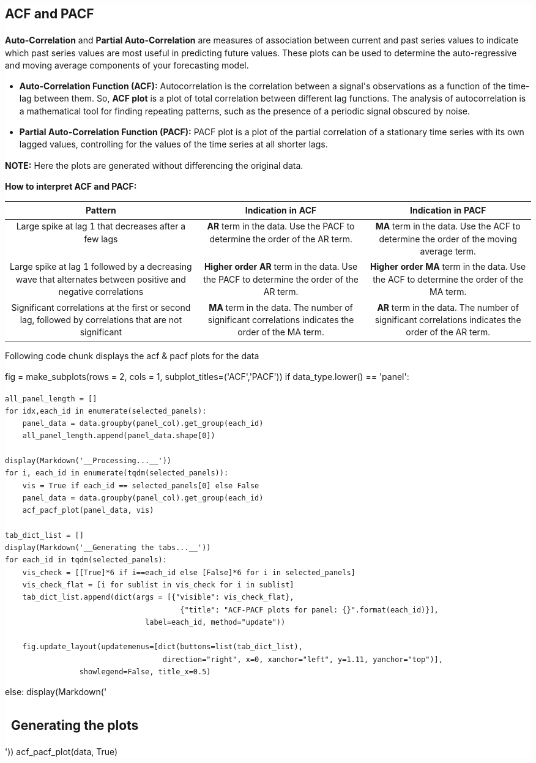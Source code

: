 ## ACF and PACF

__Auto-Correlation__ and __Partial Auto-Correlation__ are measures of association between current and past series values to indicate which past series values are most useful in predicting future values. These plots can be used to determine the auto-regressive and moving average components of your forecasting model.

* __Auto-Correlation Function (ACF):__ Autocorrelation is the correlation between a signal's observations as a function of the time-lag between them. So, __ACF plot__ is a plot of total correlation between different lag functions. The analysis of autocorrelation is a mathematical tool for finding repeating patterns, such as the presence of a periodic signal obscured by noise.

* __Partial Auto-Correlation Function (PACF):__ PACF plot is a plot of the partial correlation of a stationary time series with its own lagged values, controlling for the values of the time series at all shorter lags.

**NOTE:** Here the plots are generated without differencing the original data.

**How to interpret ACF and PACF:**

| Pattern | Indication in ACF | Indication in PACF |
|:-------:|:---:|:----:|
| Large spike at lag 1 that decreases after a few lags | __AR__ term in the data. Use the PACF to determine the order of the AR term. | __MA__ term in the data. Use the ACF to determine the order of the moving average term. |
| Large spike at lag 1 followed by a decreasing wave that alternates between positive and negative correlations | __Higher order AR__ term in the data. Use the PACF to determine the order of the AR term. | __Higher order MA__ term in the data. Use the ACF to determine the order of the MA term. |
| Significant correlations at the first or second lag, followed by correlations that are not significant | __MA__ term in the data. The number of significant correlations indicates the order of the MA term. | __AR__ term in the data. The number of significant correlations indicates the order of the AR term. |

Following code chunk displays the acf & pacf plots for the data

fig = make_subplots(rows = 2, cols = 1, subplot_titles=('ACF','PACF'))
if data_type.lower() == 'panel':

    all_panel_length = []
    for idx,each_id in enumerate(selected_panels):
        panel_data = data.groupby(panel_col).get_group(each_id)
        all_panel_length.append(panel_data.shape[0])

    display(Markdown('__Processing...__'))
    for i, each_id in enumerate(tqdm(selected_panels)):
        vis = True if each_id == selected_panels[0] else False
        panel_data = data.groupby(panel_col).get_group(each_id)
        acf_pacf_plot(panel_data, vis)

    tab_dict_list = []
    display(Markdown('__Generating the tabs...__'))
    for each_id in tqdm(selected_panels):
        vis_check = [[True]*6 if i==each_id else [False]*6 for i in selected_panels]
        vis_check_flat = [i for sublist in vis_check for i in sublist]
        tab_dict_list.append(dict(args = [{"visible": vis_check_flat},
                                            {"title": "ACF-PACF plots for panel: {}".format(each_id)}],
                                    label=each_id, method="update"))

        fig.update_layout(updatemenus=[dict(buttons=list(tab_dict_list),
                                        direction="right", x=0, xanchor="left", y=1.11, yanchor="top")],
                     showlegend=False, title_x=0.5)
else:
    display(Markdown('<div><div class="loader"></div><h2> &nbsp; Generating the plots</h2></div>'))
    acf_pacf_plot(data, True)
